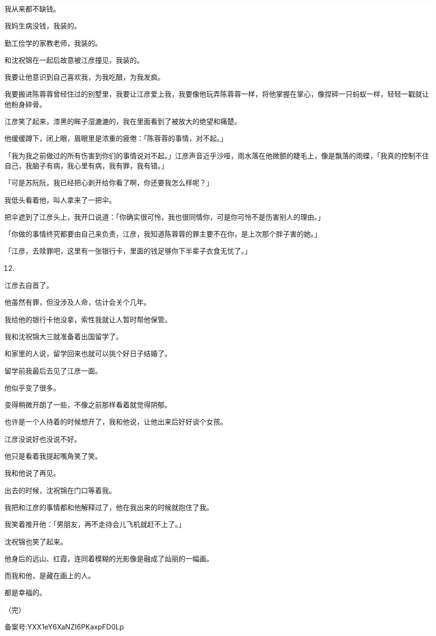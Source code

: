 我从来都不缺钱。

我妈生病没钱，我装的。

勤工俭学的家教老师，我装的。

和沈祝锦在一起后故意被江彦撞见，我装的。

我要让他意识到自己喜欢我，为我吃醋，为我发疯。

我要搬进陈蓉蓉曾经住过的别墅里，我要让江彦爱上我，我要像他玩弄陈蓉蓉一样，将他掌握在掌心，像捏碎一只蚂蚁一样，轻轻一戳就让他粉身碎骨。

江彦笑了起来，漆黑的眸子湿漉漉的，我在里面看到了被放大的绝望和痛楚。

他缓缓蹲下，闭上眼，眉眼里是浓重的疲倦：「陈蓉蓉的事情，对不起。」

「我为我之前做过的所有伤害到你们的事情说对不起。」江彦声音近乎沙哑，雨水落在他微颤的睫毛上，像是飘落的雨蝶，「我真的控制不住自己，我脑子有病，我心里有病，我有罪，我有错。」

「可是苏阮阮，我已经把心剥开给你看了啊，你还要我怎么样呢？」

我低头看着他，叫人拿来了一把伞。

把伞遮到了江彦头上，我开口说道：「你确实很可怜，我也很同情你，可是你可怜不是伤害别人的理由。」

「你做的事情终究都要由自己来负责，江彦，我知道陈蓉蓉的罪主要不在你，是上次那个胖子害的她。」

「江彦，去赎罪吧，这里有一张银行卡，里面的钱足够你下半辈子衣食无忧了。」

12.

江彦去自首了。

他虽然有罪，但没涉及人命，估计会关个几年。

我给他的银行卡他没拿，索性我就让人暂时帮他保管。

我和沈祝锦大三就准备着出国留学了。

和家里的人说，留学回来也就可以挑个好日子结婚了。

留学前我最后去见了江彦一面。

他似乎变了很多。

变得稍微开朗了一些，不像之前那样看着就觉得阴郁。

也许是一个人待着的时候想开了，我和他说，让他出来后好好谈个女孩。

江彦没说好也没说不好。

他只是看着我提起嘴角笑了笑。

我和他说了再见。

出去的时候，沈祝锦在门口等着我。

我把和江彦的事情都和他解释过了，他在我出来的时候就抱住了我。

我笑着推开他：「男朋友，再不走待会儿飞机就赶不上了。」

沈祝锦也笑了起来。

他身后的远山、红霞，连同着模糊的光影像是融成了灿丽的一幅画。

而我和他，是藏在画上的人。

都是幸福的。

（完）

备案号:YXX1eY6XaNZI6PKaxpFD0Lp